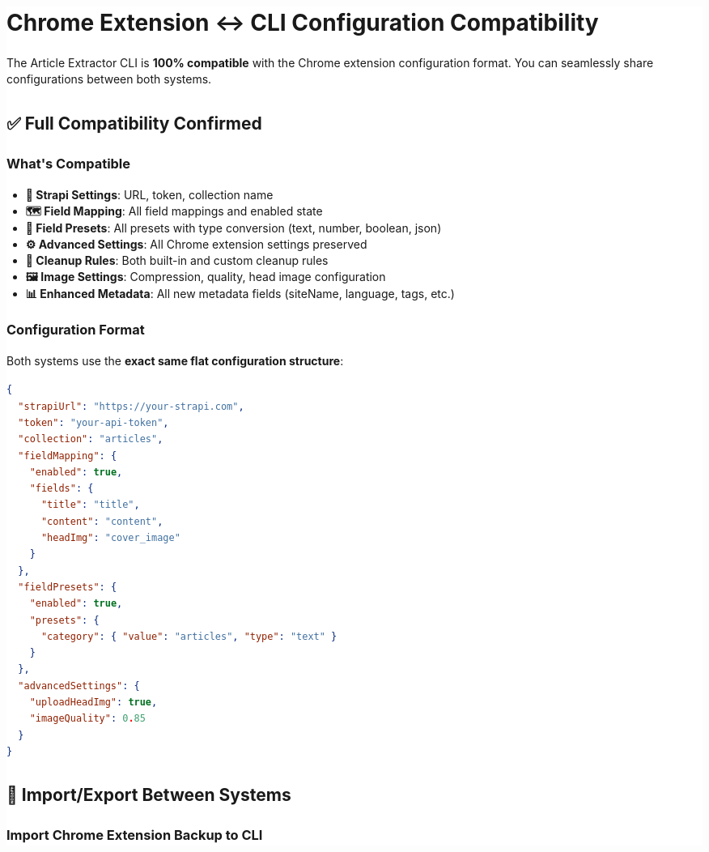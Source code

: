 # Chrome Extension ↔ CLI Configuration Compatibility

The Article Extractor CLI is **100% compatible** with the Chrome extension configuration format. You can seamlessly share configurations between both systems.

## ✅ Full Compatibility Confirmed

### What's Compatible

- **🔧 Strapi Settings**: URL, token, collection name
- **🗺️ Field Mapping**: All field mappings and enabled state
- **🎯 Field Presets**: All presets with type conversion (text, number, boolean, json)
- **⚙️ Advanced Settings**: All Chrome extension settings preserved
- **🧹 Cleanup Rules**: Both built-in and custom cleanup rules
- **🖼️ Image Settings**: Compression, quality, head image configuration
- **📊 Enhanced Metadata**: All new metadata fields (siteName, language, tags, etc.)

### Configuration Format

Both systems use the **exact same flat configuration structure**:

```json
{
  "strapiUrl": "https://your-strapi.com",
  "token": "your-api-token",
  "collection": "articles",
  "fieldMapping": {
    "enabled": true,
    "fields": {
      "title": "title",
      "content": "content",
      "headImg": "cover_image"
    }
  },
  "fieldPresets": {
    "enabled": true,
    "presets": {
      "category": { "value": "articles", "type": "text" }
    }
  },
  "advancedSettings": {
    "uploadHeadImg": true,
    "imageQuality": 0.85
  }
}
```

## 🔄 Import/Export Between Systems

### Import Chrome Extension Backup to CLI
